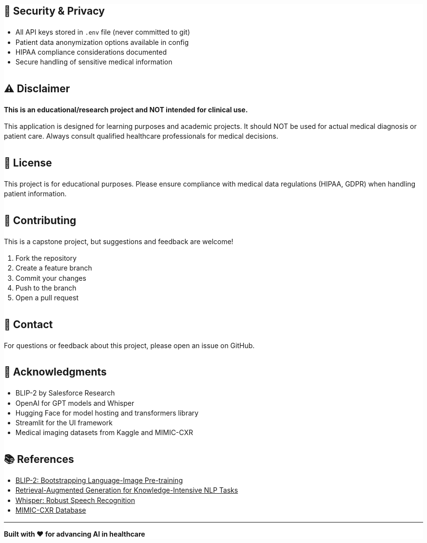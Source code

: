 ## 🔐 Security & Privacy

- All API keys stored in `.env` file (never committed to git)
- Patient data anonymization options available in config
- HIPAA compliance considerations documented
- Secure handling of sensitive medical information

## ⚠️ Disclaimer

**This is an educational/research project and NOT intended for clinical use.**

This application is designed for learning purposes and academic projects. It should NOT be used for actual medical diagnosis or patient care. Always consult qualified healthcare professionals for medical decisions.

## 📝 License

This project is for educational purposes. Please ensure compliance with medical data regulations (HIPAA, GDPR) when handling patient information.

## 🤝 Contributing

This is a capstone project, but suggestions and feedback are welcome!

1. Fork the repository
2. Create a feature branch
3. Commit your changes
4. Push to the branch
5. Open a pull request

## 📧 Contact

For questions or feedback about this project, please open an issue on GitHub.

## 🙏 Acknowledgments

- BLIP-2 by Salesforce Research
- OpenAI for GPT models and Whisper
- Hugging Face for model hosting and transformers library
- Streamlit for the UI framework
- Medical imaging datasets from Kaggle and MIMIC-CXR

## 📚 References

- [BLIP-2: Bootstrapping Language-Image Pre-training](https://arxiv.org/abs/2301.12597)
- [Retrieval-Augmented Generation for Knowledge-Intensive NLP Tasks](https://arxiv.org/abs/2005.11401)
- [Whisper: Robust Speech Recognition](https://arxiv.org/abs/2212.04356)
- [MIMIC-CXR Database](https://physionet.org/content/mimic-cxr/2.0.0/)

---

**Built with ❤️ for advancing AI in healthcare**

